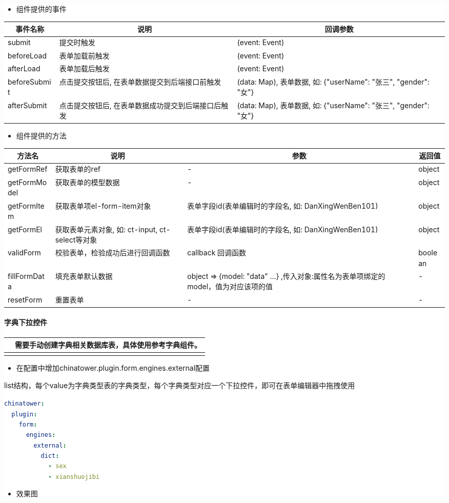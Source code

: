 - 组件提供的事件

| 事件名称     | 说明                                               | 回调参数                                                     |
| ------------ | -------------------------------------------------- | ------------------------------------------------------------ |
| submit       | 提交时触发                                         | (event: Event)                                               |
| beforeLoad   | 表单加载前触发                                     | (event: Event)                                               |
| afterLoad    | 表单加载后触发                                     | (event: Event)                                               |
| beforeSubmit | 点击提交按钮后, 在表单数据提交到后端接口前触发     | (data: Map), 表单数据, 如: {"userName": "张三", "gender": "女"} |
| afterSubmit  | 点击提交按钮后, 在表单数据成功提交到后端接口后触发 | (data: Map), 表单数据, 如: {"userName": "张三", "gender": "女"} |

- 组件提供的方法

| 方法名       | 说明                                            | 参数                                                         | 返回值  |
| ------------ | ----------------------------------------------- | ------------------------------------------------------------ | ------- |
| getFormRef   | 获取表单的ref                                   | -                                                            | object  |
| getFormModel | 获取表单的模型数据                              | -                                                            | object  |
| getFormItem  | 获取表单项el-form-item对象                      | 表单字段id(表单编辑时的字段名, 如: DanXingWenBen101)         | object  |
| getFormEl    | 获取表单元素对象, 如: ct-input, ct-select等对象 | 表单字段id(表单编辑时的字段名, 如: DanXingWenBen101)         | object  |
| validForm    | 校验表单，检验成功后进行回调函数                | callback 回调函数                                            | boolean |
| fillFormData | 填充表单默认数据                                | object ⇒ {model: "data" …} ,传入对象:属性名为表单项绑定的model，值为对应该项的值 | -       |
| resetForm    | 重置表单                                        | -                                                            | -       |

#### 字典下拉控件

|      | 需要手动创建字典相关数据库表，具体使用参考字典组件。 |
| ---- | ---------------------------------------------------- |
|      |                                                      |

- 在配置中增加chinatower.plugin.form.engines.external配置

list结构，每个value为字典类型表的字典类型，每个字典类型对应一个下拉控件，即可在表单编辑器中拖拽使用

```yaml
chinatower:
  plugin:
    form:
      engines:
        external:
          dict:
            - sex
            - xianshuojibi
```

- 效果图

